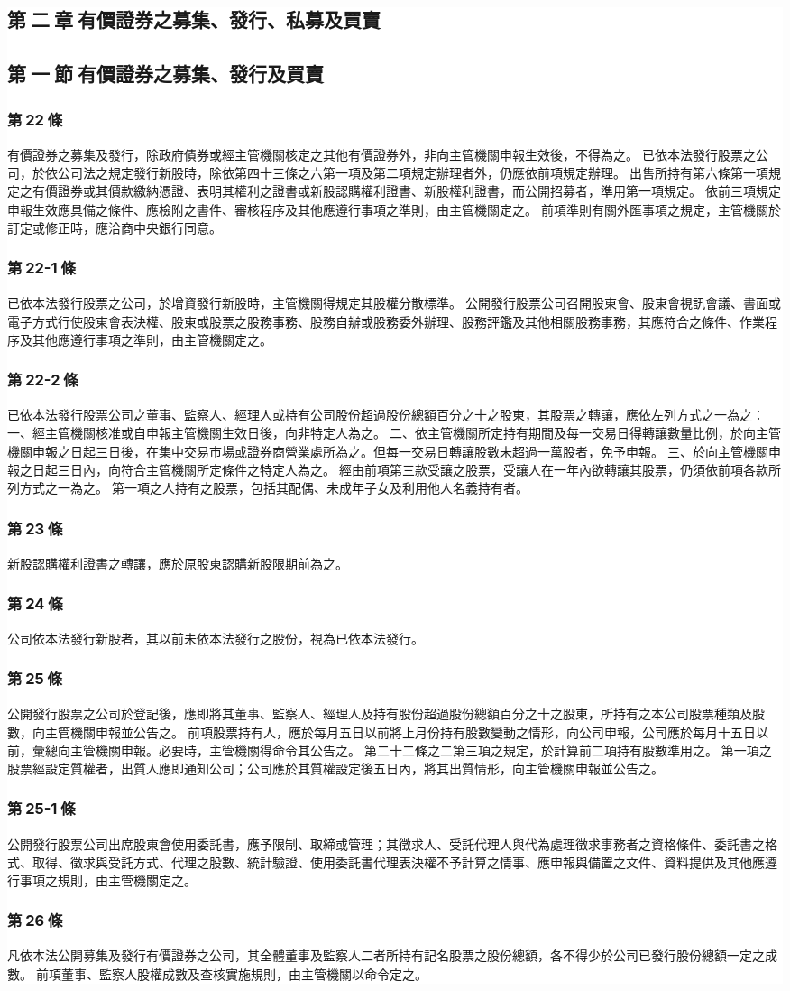 ##    第 二 章 有價證券之募集、發行、私募及買賣

##       第 一 節 有價證券之募集、發行及買賣

### 第 22 條

有價證券之募集及發行，除政府債券或經主管機關核定之其他有價證券外，非向主管機關申報生效後，不得為之。
已依本法發行股票之公司，於依公司法之規定發行新股時，除依第四十三條之六第一項及第二項規定辦理者外，仍應依前項規定辦理。
出售所持有第六條第一項規定之有價證券或其價款繳納憑證、表明其權利之證書或新股認購權利證書、新股權利證書，而公開招募者，準用第一項規定。
依前三項規定申報生效應具備之條件、應檢附之書件、審核程序及其他應遵行事項之準則，由主管機關定之。
前項準則有關外匯事項之規定，主管機關於訂定或修正時，應洽商中央銀行同意。

### 第 22-1 條

已依本法發行股票之公司，於增資發行新股時，主管機關得規定其股權分散標準。
公開發行股票公司召開股東會、股東會視訊會議、書面或電子方式行使股東會表決權、股東或股票之股務事務、股務自辦或股務委外辦理、股務評鑑及其他相關股務事務，其應符合之條件、作業程序及其他應遵行事項之準則，由主管機關定之。


### 第 22-2 條

已依本法發行股票公司之董事、監察人、經理人或持有公司股份超過股份總額百分之十之股東，其股票之轉讓，應依左列方式之一為之：
一、經主管機關核准或自申報主管機關生效日後，向非特定人為之。
二、依主管機關所定持有期間及每一交易日得轉讓數量比例，於向主管機關申報之日起三日後，在集中交易市場或證券商營業處所為之。但每一交易日轉讓股數未超過一萬股者，免予申報。
三、於向主管機關申報之日起三日內，向符合主管機關所定條件之特定人為之。
經由前項第三款受讓之股票，受讓人在一年內欲轉讓其股票，仍須依前項各款所列方式之一為之。
第一項之人持有之股票，包括其配偶、未成年子女及利用他人名義持有者。

### 第 23 條

新股認購權利證書之轉讓，應於原股東認購新股限期前為之。

### 第 24 條

公司依本法發行新股者，其以前未依本法發行之股份，視為已依本法發行。

### 第 25 條

公開發行股票之公司於登記後，應即將其董事、監察人、經理人及持有股份超過股份總額百分之十之股東，所持有之本公司股票種類及股數，向主管機關申報並公告之。
前項股票持有人，應於每月五日以前將上月份持有股數變動之情形，向公司申報，公司應於每月十五日以前，彙總向主管機關申報。必要時，主管機關得命令其公告之。
第二十二條之二第三項之規定，於計算前二項持有股數準用之。
第一項之股票經設定質權者，出質人應即通知公司；公司應於其質權設定後五日內，將其出質情形，向主管機關申報並公告之。

### 第 25-1 條

公開發行股票公司出席股東會使用委託書，應予限制、取締或管理；其徵求人、受託代理人與代為處理徵求事務者之資格條件、委託書之格式、取得、徵求與受託方式、代理之股數、統計驗證、使用委託書代理表決權不予計算之情事、應申報與備置之文件、資料提供及其他應遵行事項之規則，由主管機關定之。

### 第 26 條

凡依本法公開募集及發行有價證券之公司，其全體董事及監察人二者所持有記名股票之股份總額，各不得少於公司已發行股份總額一定之成數。
前項董事、監察人股權成數及查核實施規則，由主管機關以命令定之。
